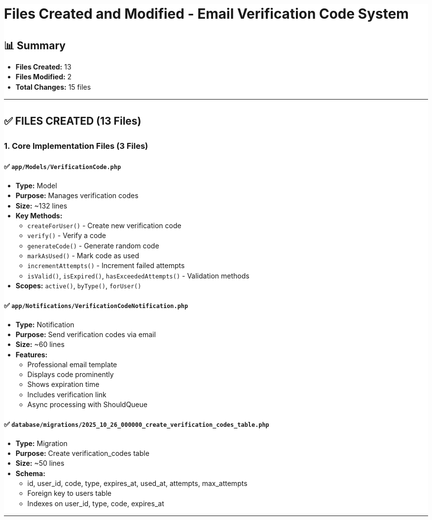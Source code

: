 # Files Created and Modified - Email Verification Code System

## 📊 Summary

- **Files Created:** 13
- **Files Modified:** 2
- **Total Changes:** 15 files

---

## ✅ FILES CREATED (13 Files)

### 1. Core Implementation Files (3 Files)

#### ✅ `app/Models/VerificationCode.php`
- **Type:** Model
- **Purpose:** Manages verification codes
- **Size:** ~132 lines
- **Key Methods:**
  - `createForUser()` - Create new verification code
  - `verify()` - Verify a code
  - `generateCode()` - Generate random code
  - `markAsUsed()` - Mark code as used
  - `incrementAttempts()` - Increment failed attempts
  - `isValid()`, `isExpired()`, `hasExceededAttempts()` - Validation methods
- **Scopes:** `active()`, `byType()`, `forUser()`

#### ✅ `app/Notifications/VerificationCodeNotification.php`
- **Type:** Notification
- **Purpose:** Send verification codes via email
- **Size:** ~60 lines
- **Features:**
  - Professional email template
  - Displays code prominently
  - Shows expiration time
  - Includes verification link
  - Async processing with ShouldQueue

#### ✅ `database/migrations/2025_10_26_000000_create_verification_codes_table.php`
- **Type:** Migration
- **Purpose:** Create verification_codes table
- **Size:** ~50 lines
- **Schema:**
  - id, user_id, code, type, expires_at, used_at, attempts, max_attempts
  - Foreign key to users table
  - Indexes on user_id, type, code, expires_at

---